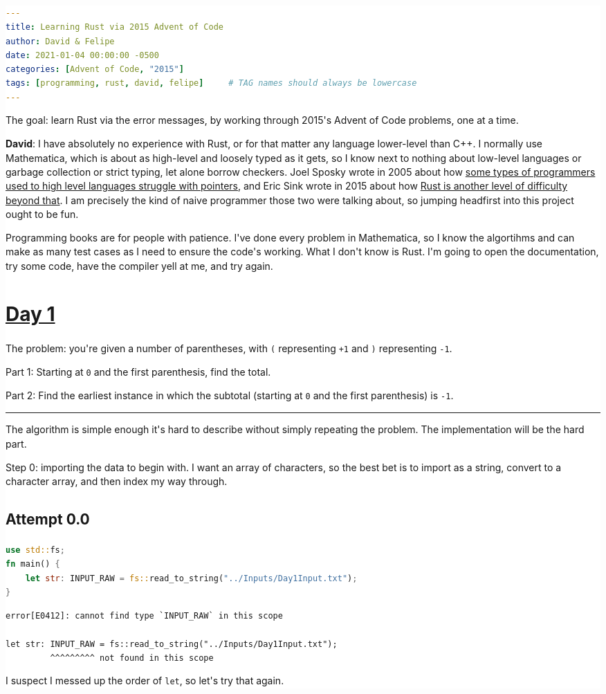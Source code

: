 ```yaml
---
title: Learning Rust via 2015 Advent of Code
author: David & Felipe
date: 2021-01-04 00:00:00 -0500
categories: [Advent of Code, "2015"]
tags: [programming, rust, david, felipe]     # TAG names should always be lowercase
---
```


The goal: learn Rust via the error messages, by working through 2015's Advent of Code problems, one at a time.

**David**: I have absolutely no experience with Rust, or for that matter any language lower-level than C++.  I normally use Mathematica, which is about as high-level and loosely typed as it gets, so I know next to nothing about low-level languages or garbage collection or strict typing, let alone borrow checkers.  Joel Sposky wrote in 2005 about how [some types of programmers used to high level languages struggle with pointers](https://www.joelonsoftware.com/2005/12/29/the-perils-of-javaschools-2/), and Eric Sink wrote in 2015 about how [Rust is another level of difficulty beyond that](https://ericsink.com/entries/rust1.html).  I am precisely the kind of naive programmer those two were talking about, so jumping headfirst into this project ought to be fun.

Programming books are for people with patience.  I've done every problem in Mathematica, so I know the algortihms and can make as many test cases as I need to ensure the code's working.  What I don't know is Rust.  I'm going to open the documentation, try some code, have the compiler yell at me, and try again.

# [Day 1](https://www.adventofcode.com/2015/day/1)

The problem: you're given a number of parentheses, with `(` representing `+1` and `)` representing `-1`.

Part 1: Starting at `0` and the first parenthesis, find the total.

Part 2: Find the earliest instance in which the subtotal (starting at `0` and the first parenthesis) is `-1`.

----

The algorithm is simple enough it's hard to describe without simply repeating the problem.  The implementation will be the hard part.

Step 0: importing the data to begin with.  I want an array of characters, so the best bet is to import as a string, convert to a character array, and then index my way through.

## Attempt 0.0

```rust
use std::fs;
fn main() {
	let str: INPUT_RAW = fs::read_to_string("../Inputs/Day1Input.txt");
}
```
```
error[E0412]: cannot find type `INPUT_RAW` in this scope

let str: INPUT_RAW = fs::read_to_string("../Inputs/Day1Input.txt");
         ^^^^^^^^^ not found in this scope
```
I suspect I messed up the order of `let`, so let's try that again.
